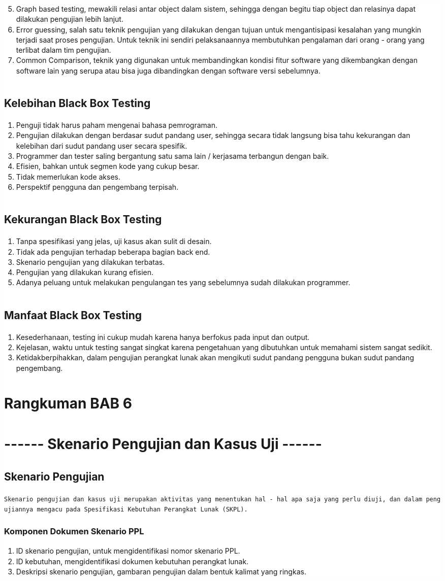 5. Graph based testing, mewakili relasi antar object dalam sistem, sehingga dengan begitu tiap object dan relasinya dapat dilakukan pengujian lebih lanjut.
6. Error guessing, salah satu teknik pengujian yang dilakukan dengan tujuan untuk mengantisipasi kesalahan yang mungkin terjadi saat proses pengujian. Untuk teknik ini sendiri pelaksanaannya membutuhkan pengalaman dari orang - orang yang terlibat dalam tim pengujian.
 7. Common Comparison, teknik yang digunakan untuk membandingkan kondisi fitur software yang dikembangkan dengan software lain yang serupa atau bisa juga dibandingkan dengan software versi sebelumnya.

 #
## Kelebihan Black Box Testing
1. Penguji tidak harus paham mengenai bahasa pemrograman.
2. Pengujian dilakukan dengan berdasar sudut pandang user, sehingga secara tidak langsung bisa tahu kekurangan dan kelebihan dari sudut pandang user secara spesifik.
3. Programmer dan tester saling bergantung satu sama lain / kerjasama terbangun dengan baik.
4. Efisien, bahkan untuk segmen kode yang cukup besar.
5. Tidak memerlukan kode akses.
6. Perspektif pengguna dan pengembang terpisah.

 #
## Kekurangan Black Box Testing
1. Tanpa spesifikasi yang jelas, uji kasus akan sulit di desain.
2. Tidak ada pengujian terhadap beberapa bagian back end.
3. Skenario pengujian yang dilakukan terbatas.
4. Pengujian yang dilakukan kurang efisien.
5. Adanya peluang untuk melakukan pengulangan tes yang sebelumnya sudah dilakukan programmer.

 #
## Manfaat Black Box Testing
1. Kesederhanaan, testing ini cukup mudah karena hanya berfokus pada input dan output.
2. Kejelasan, waktu untuk testing sangat singkat karena pengetahuan yang dibutuhkan untuk memahami sistem sangat sedikit.
3. Ketidakberpihakkan, dalam pengujian perangkat lunak akan mengikuti sudut pandang pengguna bukan sudut pandang pengembang.

#

# Rangkuman BAB 6
# ------    Skenario Pengujian dan Kasus Uji   ------

### 
## Skenario Pengujian
    Skenario pengujian dan kasus uji merupakan aktivitas yang menentukan hal - hal apa saja yang perlu diuji, dan dalam pengujiannya mengacu pada Spesifikasi Kebutuhan Perangkat Lunak (SKPL).

### Komponen Dokumen Skenario PPL
1. ID skenario pengujian, untuk mengidentifikasi nomor skenario PPL.
2. ID kebutuhan, mengidentifikasi dokumen kebutuhan perangkat lunak.
3. Deskripsi skenario pengujian, gambaran pengujian dalam bentuk kalimat yang ringkas.  
